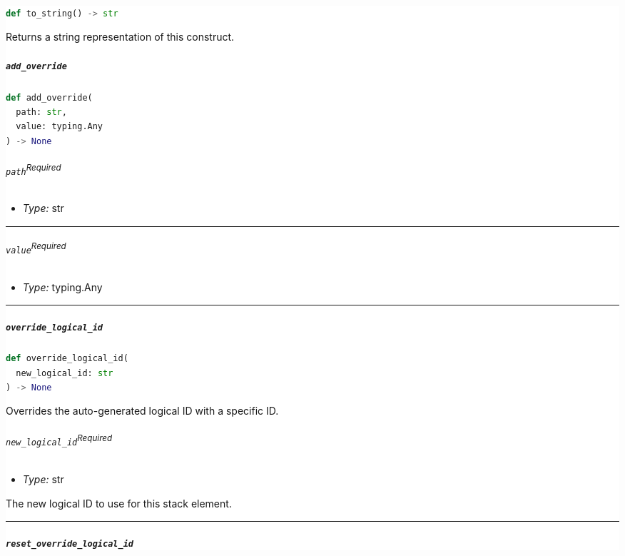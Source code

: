```python
def to_string() -> str
```

Returns a string representation of this construct.

##### `add_override` <a name="add_override" id="@cdktf/provider-opentelekomcloud.identityMappingV3.IdentityMappingV3.addOverride"></a>

```python
def add_override(
  path: str,
  value: typing.Any
) -> None
```

###### `path`<sup>Required</sup> <a name="path" id="@cdktf/provider-opentelekomcloud.identityMappingV3.IdentityMappingV3.addOverride.parameter.path"></a>

- *Type:* str

---

###### `value`<sup>Required</sup> <a name="value" id="@cdktf/provider-opentelekomcloud.identityMappingV3.IdentityMappingV3.addOverride.parameter.value"></a>

- *Type:* typing.Any

---

##### `override_logical_id` <a name="override_logical_id" id="@cdktf/provider-opentelekomcloud.identityMappingV3.IdentityMappingV3.overrideLogicalId"></a>

```python
def override_logical_id(
  new_logical_id: str
) -> None
```

Overrides the auto-generated logical ID with a specific ID.

###### `new_logical_id`<sup>Required</sup> <a name="new_logical_id" id="@cdktf/provider-opentelekomcloud.identityMappingV3.IdentityMappingV3.overrideLogicalId.parameter.newLogicalId"></a>

- *Type:* str

The new logical ID to use for this stack element.

---

##### `reset_override_logical_id` <a name="reset_override_logical_id" id="@cdktf/provider-opentelekomcloud.identityMappingV3.IdentityMappingV3.resetOverrideLogicalId"></a>
